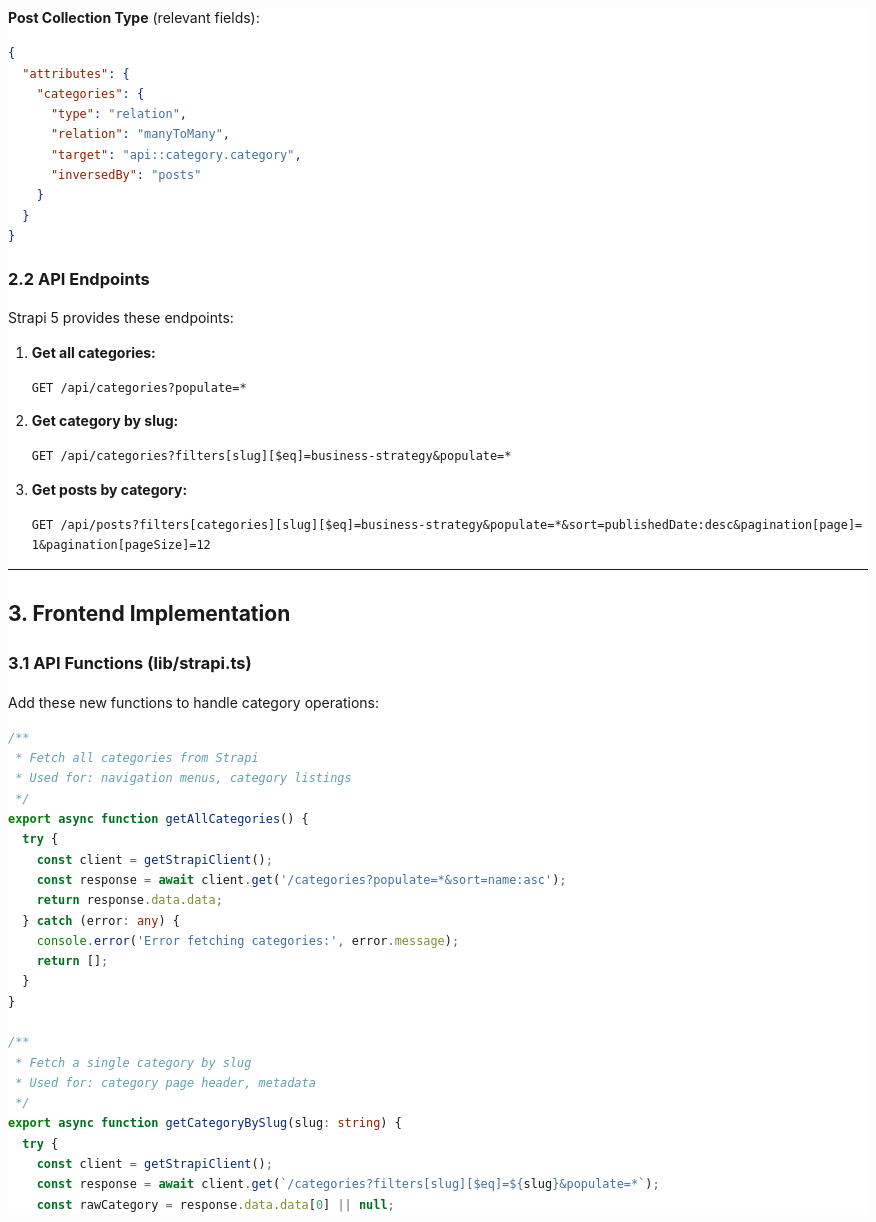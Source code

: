 **Post Collection Type** (relevant fields):
```json
{
  "attributes": {
    "categories": {
      "type": "relation",
      "relation": "manyToMany",
      "target": "api::category.category",
      "inversedBy": "posts"
    }
  }
}
```

### 2.2 API Endpoints

Strapi 5 provides these endpoints:

1. **Get all categories:**
   ```
   GET /api/categories?populate=*
   ```

2. **Get category by slug:**
   ```
   GET /api/categories?filters[slug][$eq]=business-strategy&populate=*
   ```

3. **Get posts by category:**
   ```
   GET /api/posts?filters[categories][slug][$eq]=business-strategy&populate=*&sort=publishedDate:desc&pagination[page]=1&pagination[pageSize]=12
   ```

---

## 3. Frontend Implementation

### 3.1 API Functions (lib/strapi.ts)

Add these new functions to handle category operations:

```typescript
/**
 * Fetch all categories from Strapi
 * Used for: navigation menus, category listings
 */
export async function getAllCategories() {
  try {
    const client = getStrapiClient();
    const response = await client.get('/categories?populate=*&sort=name:asc');
    return response.data.data;
  } catch (error: any) {
    console.error('Error fetching categories:', error.message);
    return [];
  }
}

/**
 * Fetch a single category by slug
 * Used for: category page header, metadata
 */
export async function getCategoryBySlug(slug: string) {
  try {
    const client = getStrapiClient();
    const response = await client.get(`/categories?filters[slug][$eq]=${slug}&populate=*`);
    const rawCategory = response.data.data[0] || null;
```